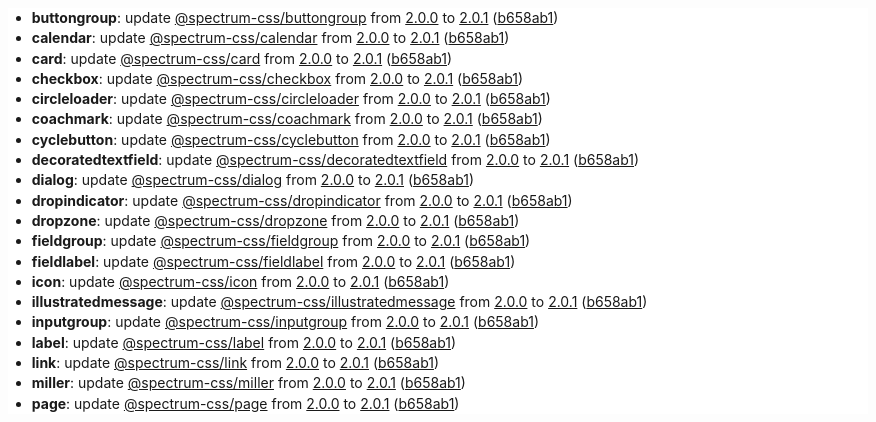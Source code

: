 * **buttongroup**: update [@spectrum-css/buttongroup](/components/buttongroup) from [2.0.0](/components/buttongroup/CHANGELOG.md#user-content-2.0.0) to [2.0.1](/components/buttongroup/CHANGELOG.md#user-content-2.0.1) ([b658ab1](https://github.com/adobe/spectrum-css/commit/b658ab1))
* **calendar**: update [@spectrum-css/calendar](/components/calendar) from [2.0.0](/components/calendar/CHANGELOG.md#user-content-2.0.0) to [2.0.1](/components/calendar/CHANGELOG.md#user-content-2.0.1) ([b658ab1](https://github.com/adobe/spectrum-css/commit/b658ab1))
* **card**: update [@spectrum-css/card](/components/card) from [2.0.0](/components/card/CHANGELOG.md#user-content-2.0.0) to [2.0.1](/components/card/CHANGELOG.md#user-content-2.0.1) ([b658ab1](https://github.com/adobe/spectrum-css/commit/b658ab1))
* **checkbox**: update [@spectrum-css/checkbox](/components/checkbox) from [2.0.0](/components/checkbox/CHANGELOG.md#user-content-2.0.0) to [2.0.1](/components/checkbox/CHANGELOG.md#user-content-2.0.1) ([b658ab1](https://github.com/adobe/spectrum-css/commit/b658ab1))
* **circleloader**: update [@spectrum-css/circleloader](/components/circleloader) from [2.0.0](/components/circleloader/CHANGELOG.md#user-content-2.0.0) to [2.0.1](/components/circleloader/CHANGELOG.md#user-content-2.0.1) ([b658ab1](https://github.com/adobe/spectrum-css/commit/b658ab1))
* **coachmark**: update [@spectrum-css/coachmark](/components/coachmark) from [2.0.0](/components/coachmark/CHANGELOG.md#user-content-2.0.0) to [2.0.1](/components/coachmark/CHANGELOG.md#user-content-2.0.1) ([b658ab1](https://github.com/adobe/spectrum-css/commit/b658ab1))
* **cyclebutton**: update [@spectrum-css/cyclebutton](/components/cyclebutton) from [2.0.0](/components/cyclebutton/CHANGELOG.md#user-content-2.0.0) to [2.0.1](/components/cyclebutton/CHANGELOG.md#user-content-2.0.1) ([b658ab1](https://github.com/adobe/spectrum-css/commit/b658ab1))
* **decoratedtextfield**: update [@spectrum-css/decoratedtextfield](/components/decoratedtextfield) from [2.0.0](/components/decoratedtextfield/CHANGELOG.md#user-content-2.0.0) to [2.0.1](/components/decoratedtextfield/CHANGELOG.md#user-content-2.0.1) ([b658ab1](https://github.com/adobe/spectrum-css/commit/b658ab1))
* **dialog**: update [@spectrum-css/dialog](/components/dialog) from [2.0.0](/components/dialog/CHANGELOG.md#user-content-2.0.0) to [2.0.1](/components/dialog/CHANGELOG.md#user-content-2.0.1) ([b658ab1](https://github.com/adobe/spectrum-css/commit/b658ab1))
* **dropindicator**: update [@spectrum-css/dropindicator](/components/dropindicator) from [2.0.0](/components/dropindicator/CHANGELOG.md#user-content-2.0.0) to [2.0.1](/components/dropindicator/CHANGELOG.md#user-content-2.0.1) ([b658ab1](https://github.com/adobe/spectrum-css/commit/b658ab1))
* **dropzone**: update [@spectrum-css/dropzone](/components/dropzone) from [2.0.0](/components/dropzone/CHANGELOG.md#user-content-2.0.0) to [2.0.1](/components/dropzone/CHANGELOG.md#user-content-2.0.1) ([b658ab1](https://github.com/adobe/spectrum-css/commit/b658ab1))
* **fieldgroup**: update [@spectrum-css/fieldgroup](/components/fieldgroup) from [2.0.0](/components/fieldgroup/CHANGELOG.md#user-content-2.0.0) to [2.0.1](/components/fieldgroup/CHANGELOG.md#user-content-2.0.1) ([b658ab1](https://github.com/adobe/spectrum-css/commit/b658ab1))
* **fieldlabel**: update [@spectrum-css/fieldlabel](/components/fieldlabel) from [2.0.0](/components/fieldlabel/CHANGELOG.md#user-content-2.0.0) to [2.0.1](/components/fieldlabel/CHANGELOG.md#user-content-2.0.1) ([b658ab1](https://github.com/adobe/spectrum-css/commit/b658ab1))
* **icon**: update [@spectrum-css/icon](/components/icon) from [2.0.0](/components/icon/CHANGELOG.md#user-content-2.0.0) to [2.0.1](/components/icon/CHANGELOG.md#user-content-2.0.1) ([b658ab1](https://github.com/adobe/spectrum-css/commit/b658ab1))
* **illustratedmessage**: update [@spectrum-css/illustratedmessage](/components/illustratedmessage) from [2.0.0](/components/illustratedmessage/CHANGELOG.md#user-content-2.0.0) to [2.0.1](/components/illustratedmessage/CHANGELOG.md#user-content-2.0.1) ([b658ab1](https://github.com/adobe/spectrum-css/commit/b658ab1))
* **inputgroup**: update [@spectrum-css/inputgroup](/components/inputgroup) from [2.0.0](/components/inputgroup/CHANGELOG.md#user-content-2.0.0) to [2.0.1](/components/inputgroup/CHANGELOG.md#user-content-2.0.1) ([b658ab1](https://github.com/adobe/spectrum-css/commit/b658ab1))
* **label**: update [@spectrum-css/label](/components/label) from [2.0.0](/components/label/CHANGELOG.md#user-content-2.0.0) to [2.0.1](/components/label/CHANGELOG.md#user-content-2.0.1) ([b658ab1](https://github.com/adobe/spectrum-css/commit/b658ab1))
* **link**: update [@spectrum-css/link](/components/link) from [2.0.0](/components/link/CHANGELOG.md#user-content-2.0.0) to [2.0.1](/components/link/CHANGELOG.md#user-content-2.0.1) ([b658ab1](https://github.com/adobe/spectrum-css/commit/b658ab1))
* **miller**: update [@spectrum-css/miller](/components/miller) from [2.0.0](/components/miller/CHANGELOG.md#user-content-2.0.0) to [2.0.1](/components/miller/CHANGELOG.md#user-content-2.0.1) ([b658ab1](https://github.com/adobe/spectrum-css/commit/b658ab1))
* **page**: update [@spectrum-css/page](/components/page) from [2.0.0](/components/page/CHANGELOG.md#user-content-2.0.0) to [2.0.1](/components/page/CHANGELOG.md#user-content-2.0.1) ([b658ab1](https://github.com/adobe/spectrum-css/commit/b658ab1))